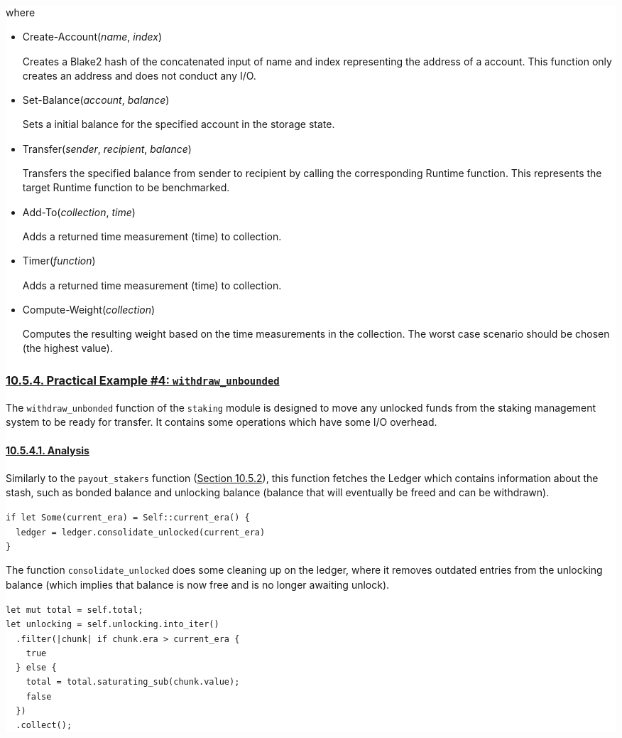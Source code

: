 where  
- Create-Account($name$, $index$)

  Creates a Blake2 hash of the concatenated input of name and index representing the address of a account. This function only creates an address and does not conduct any I/O.

- Set-Balance($account$, $balance$)

  Sets a initial balance for the specified account in the storage state.

- Transfer($sender$, $recipient$, $balance$)

  Transfers the specified balance from sender to recipient by calling the corresponding Runtime function. This represents the target Runtime function to be benchmarked.

- Add-To($collection$, $time$)

  Adds a returned time measurement (time) to collection.

- Timer($function$)

  Adds a returned time measurement (time) to collection.

- Compute-Weight($collection$)

  Computes the resulting weight based on the time measurements in the collection. The worst case scenario should be chosen (the highest value).

### [](#id-practical-example-4-withdraw_unbounded)[10.5.4. Practical Example \#4: `withdraw_unbounded`](#id-practical-example-4-withdraw_unbounded)

The `withdraw_unbonded` function of the `staking` module is designed to move any unlocked funds from the staking management system to be ready for transfer. It contains some operations which have some I/O overhead.

#### [](#id-analysis-4)[10.5.4.1. Analysis](#id-analysis-4)

Similarly to the `payout_stakers` function ([Section 10.5.2](id-weights.html#sect-practical-example-payout-stakers)), this function fetches the Ledger which contains information about the stash, such as bonded balance and unlocking balance (balance that will eventually be freed and can be withdrawn).

``` rouge
if let Some(current_era) = Self::current_era() {
  ledger = ledger.consolidate_unlocked(current_era)
}
```

The function `consolidate_unlocked` does some cleaning up on the ledger, where it removes outdated entries from the unlocking balance (which implies that balance is now free and is no longer awaiting unlock).

``` rouge
let mut total = self.total;
let unlocking = self.unlocking.into_iter()
  .filter(|chunk| if chunk.era > current_era {
    true
  } else {
    total = total.saturating_sub(chunk.value);
    false
  })
  .collect();
```
